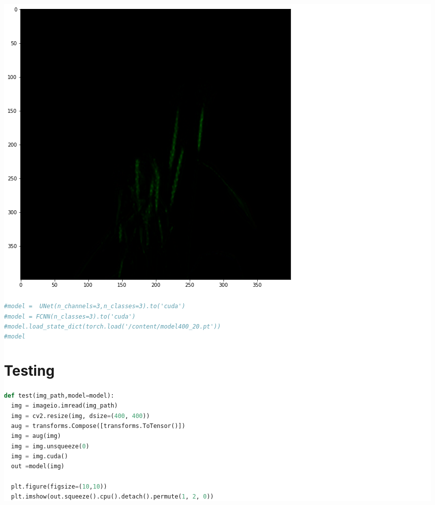 ![png](output_25_2.png)



```python
#model =  UNet(n_channels=3,n_classes=3).to('cuda')
#model = FCNN(n_classes=3).to('cuda')
#model.load_state_dict(torch.load('/content/model400_20.pt'))
#model
```

# Testing


```python
def test(img_path,model=model):
  img = imageio.imread(img_path)
  img = cv2.resize(img, dsize=(400, 400)) 
  aug = transforms.Compose([transforms.ToTensor()]) 
  img = aug(img)
  img = img.unsqueeze(0)
  img = img.cuda()
  out =model(img)
  
  plt.figure(figsize=(10,10))
  plt.imshow(out.squeeze().cpu().detach().permute(1, 2, 0))
```
